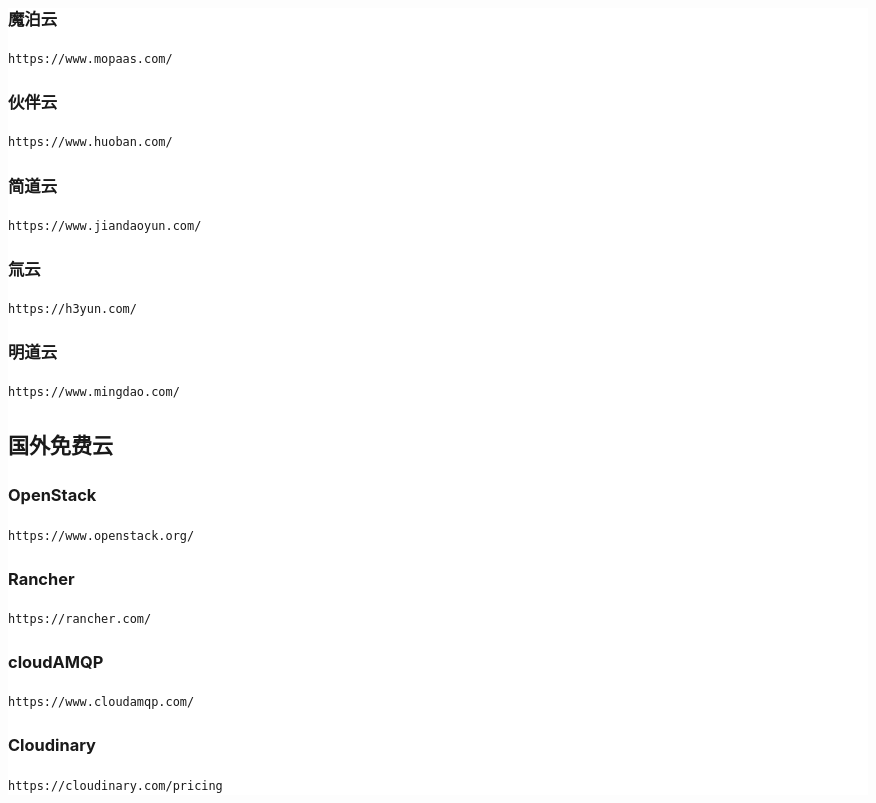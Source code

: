 ### 魔泊云

```
https://www.mopaas.com/
```

### 伙伴云

```
https://www.huoban.com/
```

### 简道云

```
https://www.jiandaoyun.com/
```

### 氚云

```
https://h3yun.com/
```

### 明道云

```
https://www.mingdao.com/
```

## 国外免费云

### OpenStack

```
https://www.openstack.org/
```

### Rancher

```
https://rancher.com/
```

### cloudAMQP

```
https://www.cloudamqp.com/
```

### Cloudinary

```
https://cloudinary.com/pricing
```
